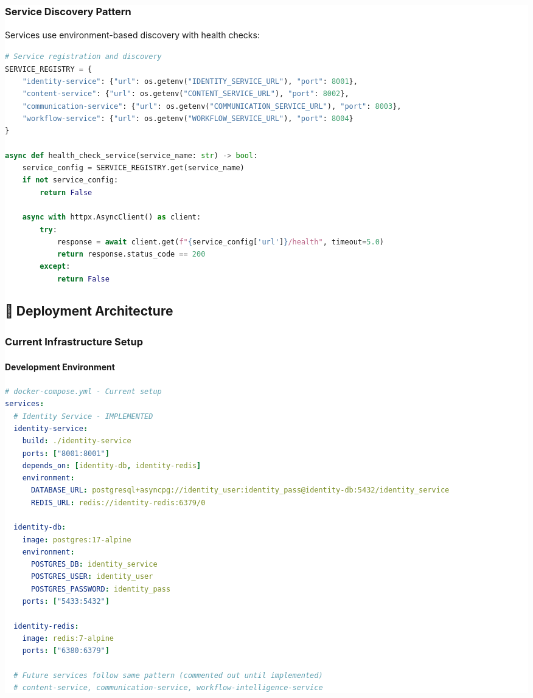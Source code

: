 ### **Service Discovery Pattern**
Services use environment-based discovery with health checks:

```python
# Service registration and discovery
SERVICE_REGISTRY = {
    "identity-service": {"url": os.getenv("IDENTITY_SERVICE_URL"), "port": 8001},
    "content-service": {"url": os.getenv("CONTENT_SERVICE_URL"), "port": 8002},
    "communication-service": {"url": os.getenv("COMMUNICATION_SERVICE_URL"), "port": 8003},
    "workflow-service": {"url": os.getenv("WORKFLOW_SERVICE_URL"), "port": 8004}
}

async def health_check_service(service_name: str) -> bool:
    service_config = SERVICE_REGISTRY.get(service_name)
    if not service_config:
        return False
        
    async with httpx.AsyncClient() as client:
        try:
            response = await client.get(f"{service_config['url']}/health", timeout=5.0)
            return response.status_code == 200
        except:
            return False
```

## 🚀 **Deployment Architecture**

### **Current Infrastructure Setup**

#### **Development Environment**
```yaml
# docker-compose.yml - Current setup
services:
  # Identity Service - IMPLEMENTED
  identity-service:
    build: ./identity-service
    ports: ["8001:8001"]
    depends_on: [identity-db, identity-redis]
    environment:
      DATABASE_URL: postgresql+asyncpg://identity_user:identity_pass@identity-db:5432/identity_service
      REDIS_URL: redis://identity-redis:6379/0
    
  identity-db:
    image: postgres:17-alpine
    environment:
      POSTGRES_DB: identity_service
      POSTGRES_USER: identity_user
      POSTGRES_PASSWORD: identity_pass
    ports: ["5433:5432"]
    
  identity-redis:
    image: redis:7-alpine
    ports: ["6380:6379"]

  # Future services follow same pattern (commented out until implemented)
  # content-service, communication-service, workflow-intelligence-service
```
